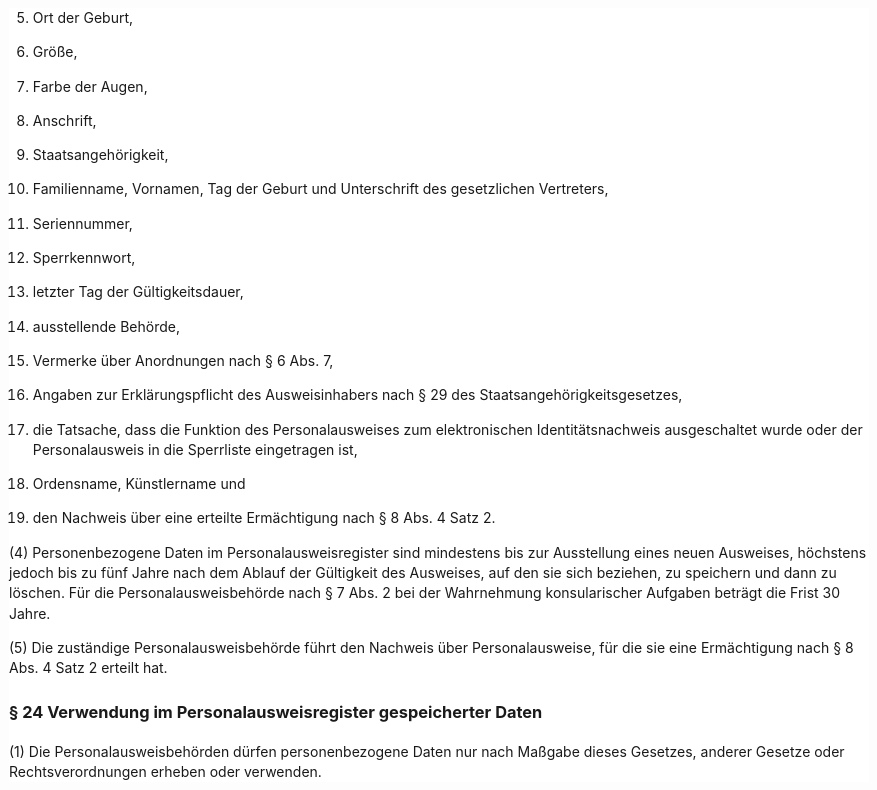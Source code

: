 
5.  Ort der Geburt,


6.  Größe,


7.  Farbe der Augen,


8.  Anschrift,


9.  Staatsangehörigkeit,


10. Familienname, Vornamen, Tag der Geburt und Unterschrift des
    gesetzlichen Vertreters,


11. Seriennummer,


12. Sperrkennwort,


13. letzter Tag der Gültigkeitsdauer,


14. ausstellende Behörde,


15. Vermerke über Anordnungen nach § 6 Abs. 7,


16. Angaben zur Erklärungspflicht des Ausweisinhabers nach § 29 des
    Staatsangehörigkeitsgesetzes,


17. die Tatsache, dass die Funktion des Personalausweises zum
    elektronischen Identitätsnachweis ausgeschaltet wurde oder der
    Personalausweis in die Sperrliste eingetragen ist,


18. Ordensname, Künstlername und


19. den Nachweis über eine erteilte Ermächtigung nach § 8 Abs. 4 Satz 2.




(4) Personenbezogene Daten im Personalausweisregister sind mindestens
bis zur Ausstellung eines neuen Ausweises, höchstens jedoch bis zu
fünf Jahre nach dem Ablauf der Gültigkeit des Ausweises, auf den sie
sich beziehen, zu speichern und dann zu löschen. Für die
Personalausweisbehörde nach § 7 Abs. 2 bei der Wahrnehmung
konsularischer Aufgaben beträgt die Frist 30 Jahre.

(5) Die zuständige Personalausweisbehörde führt den Nachweis über
Personalausweise, für die sie eine Ermächtigung nach § 8 Abs. 4 Satz 2
erteilt hat.

### § 24 Verwendung im Personalausweisregister gespeicherter Daten

(1) Die Personalausweisbehörden dürfen personenbezogene Daten nur nach
Maßgabe dieses Gesetzes, anderer Gesetze oder Rechtsverordnungen
erheben oder verwenden.
